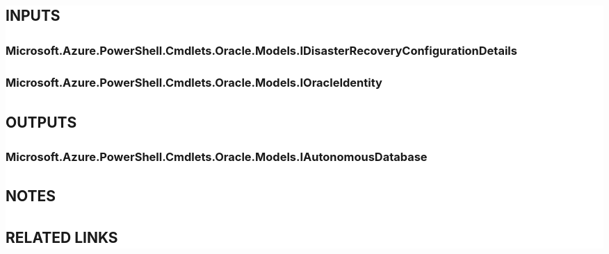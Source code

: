 ## INPUTS

### Microsoft.Azure.PowerShell.Cmdlets.Oracle.Models.IDisasterRecoveryConfigurationDetails

### Microsoft.Azure.PowerShell.Cmdlets.Oracle.Models.IOracleIdentity

## OUTPUTS

### Microsoft.Azure.PowerShell.Cmdlets.Oracle.Models.IAutonomousDatabase

## NOTES

## RELATED LINKS
